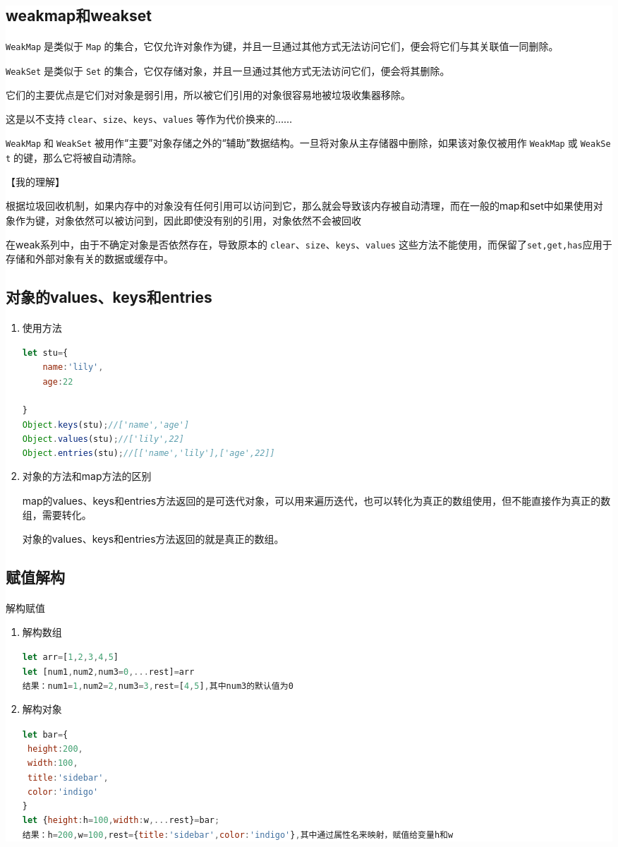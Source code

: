 ## weakmap和weakset

`WeakMap` 是类似于 `Map` 的集合，它仅允许对象作为键，并且一旦通过其他方式无法访问它们，便会将它们与其关联值一同删除。

`WeakSet` 是类似于 `Set` 的集合，它仅存储对象，并且一旦通过其他方式无法访问它们，便会将其删除。

它们的主要优点是它们对对象是弱引用，所以被它们引用的对象很容易地被垃圾收集器移除。

这是以不支持 `clear`、`size`、`keys`、`values` 等作为代价换来的……

`WeakMap` 和 `WeakSet` 被用作“主要”对象存储之外的“辅助”数据结构。一旦将对象从主存储器中删除，如果该对象仅被用作 `WeakMap` 或 `WeakSet` 的键，那么它将被自动清除。

【我的理解】

根据垃圾回收机制，如果内存中的对象没有任何引用可以访问到它，那么就会导致该内存被自动清理，而在一般的map和set中如果使用对象作为键，对象依然可以被访问到，因此即使没有别的引用，对象依然不会被回收

在weak系列中，由于不确定对象是否依然存在，导致原本的 `clear`、`size`、`keys`、`values` 这些方法不能使用，而保留了`set,get,has`应用于存储和外部对象有关的数据或缓存中。

## 对象的values、keys和entries

1. 使用方法

   ```js
   let stu={
       name:'lily',
       age:22
      
   }
   Object.keys(stu);//['name','age']
   Object.values(stu);//['lily',22]
   Object.entries(stu);//[['name','lily'],['age',22]]
   ```

2. 对象的方法和map方法的区别

   map的values、keys和entries方法返回的是可迭代对象，可以用来遍历迭代，也可以转化为真正的数组使用，但不能直接作为真正的数组，需要转化。

   对象的values、keys和entries方法返回的就是真正的数组。

## 赋值解构

解构赋值

1. 解构数组

   ```js
   let arr=[1,2,3,4,5]
   let [num1,num2,num3=0,...rest]=arr
   结果：num1=1,num2=2,num3=3,rest=[4,5],其中num3的默认值为0
   ```

2. 解构对象

   ```js
   let bar={
   	height:200,
   	width:100,
   	title:'sidebar',
   	color:'indigo'
   }
   let {height:h=100,width:w,...rest}=bar;
   结果：h=200,w=100,rest={title:'sidebar',color:'indigo'},其中通过属性名来映射，赋值给变量h和w
   ```
